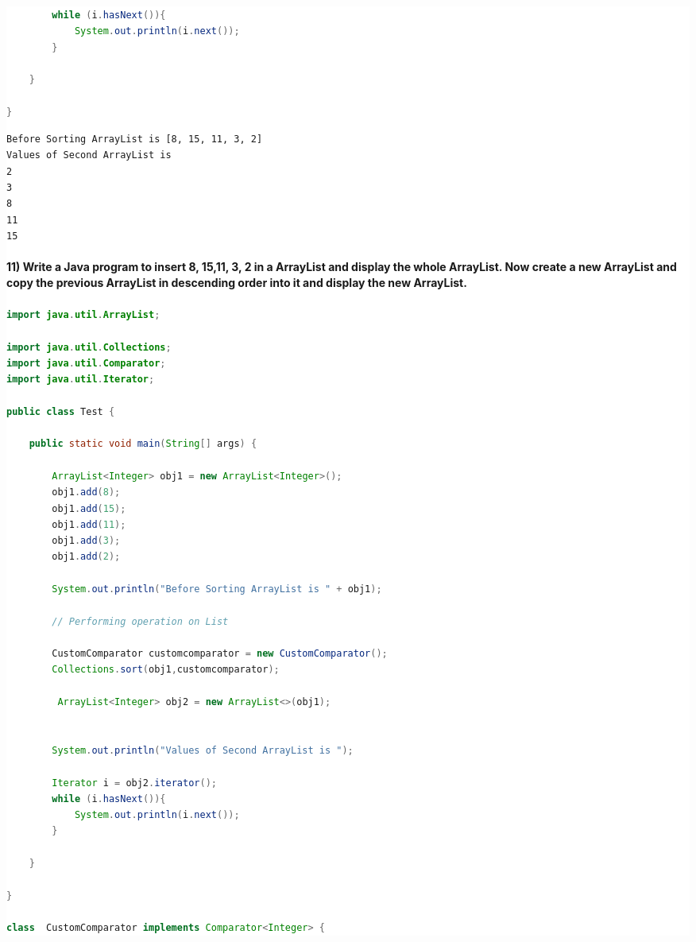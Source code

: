 ```java
        while (i.hasNext()){
            System.out.println(i.next());
        }

    }

}
```

```
Before Sorting ArrayList is [8, 15, 11, 3, 2]
Values of Second ArrayList is 
2
3
8
11
15
```

#### 11) Write a Java program to insert 8, 15,11, 3, 2 in a ArrayList and display the whole ArrayList. Now create a new ArrayList and copy the previous ArrayList in descending order into it and display the new ArrayList.

```java
import java.util.ArrayList;

import java.util.Collections;
import java.util.Comparator;
import java.util.Iterator;

public class Test {

    public static void main(String[] args) {

        ArrayList<Integer> obj1 = new ArrayList<Integer>();
        obj1.add(8);
        obj1.add(15);
        obj1.add(11);
        obj1.add(3);
        obj1.add(2);

        System.out.println("Before Sorting ArrayList is " + obj1);

        // Performing operation on List

        CustomComparator customcomparator = new CustomComparator();
        Collections.sort(obj1,customcomparator);

         ArrayList<Integer> obj2 = new ArrayList<>(obj1);


        System.out.println("Values of Second ArrayList is ");

        Iterator i = obj2.iterator();
        while (i.hasNext()){
            System.out.println(i.next());
        }

    }

}

class  CustomComparator implements Comparator<Integer> {
```